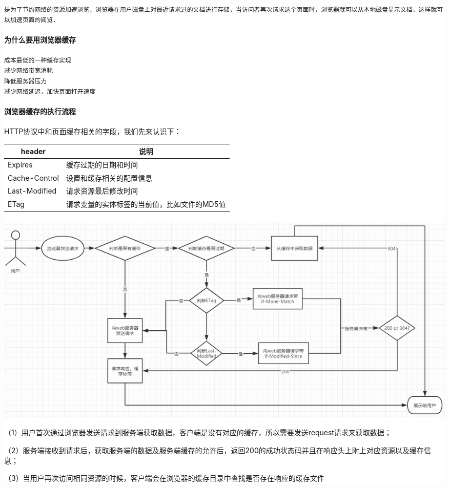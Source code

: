```
是为了节约网络的资源加速浏览，浏览器在用户磁盘上对最近请求过的文档进行存储，当访问者再次请求这个页面时，浏览器就可以从本地磁盘显示文档，这样就可以加速页面的阅览.
```

#### 为什么要用浏览器缓存

```
成本最低的一种缓存实现
减少网络带宽消耗
降低服务器压力
减少网络延迟，加快页面打开速度
```

#### 浏览器缓存的执行流程

HTTP协议中和页面缓存相关的字段，我们先来认识下：

| header        | 说明                                        |
| ------------- | ------------------------------------------- |
| Expires       | 缓存过期的日期和时间                        |
| Cache-Control | 设置和缓存相关的配置信息                    |
| Last-Modified | 请求资源最后修改时间                        |
| ETag          | 请求变量的实体标签的当前值，比如文件的MD5值 |

#### 

![](assets/1581762832290.png)

（1）用户首次通过浏览器发送请求到服务端获取数据，客户端是没有对应的缓存，所以需要发送request请求来获取数据；

（2）服务端接收到请求后，获取服务端的数据及服务端缓存的允许后，返回200的成功状态码并且在响应头上附上对应资源以及缓存信息；

（3）当用户再次访问相同资源的时候，客户端会在浏览器的缓存目录中查找是否存在响应的缓存文件
